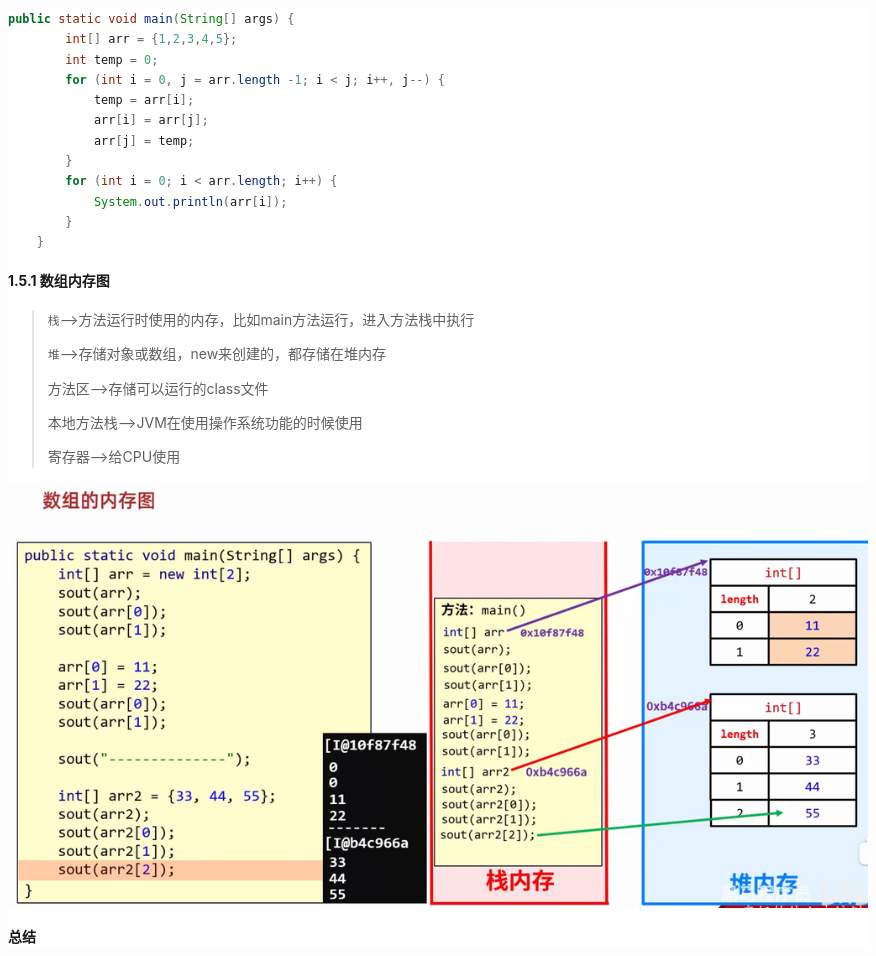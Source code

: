 ```java
public static void main(String[] args) {
        int[] arr = {1,2,3,4,5};
        int temp = 0;
        for (int i = 0, j = arr.length -1; i < j; i++, j--) {
            temp = arr[i];
            arr[i] = arr[j];
            arr[j] = temp;
        }
        for (int i = 0; i < arr.length; i++) {
            System.out.println(arr[i]);
        }
    }
```

#### 1.5.1 数组内存图

>`栈`-->方法运行时使用的内存，比如main方法运行，进入方法栈中执行
>
>`堆`-->存储对象或数组，new来创建的，都存储在堆内存
>
>方法区-->存储可以运行的class文件
>
>本地方法栈-->JVM在使用操作系统功能的时候使用
>
>寄存器-->给CPU使用



![image-20240103142825076](JAVA_BASIC.assets/image-20240103142825076.png)

**总结**

